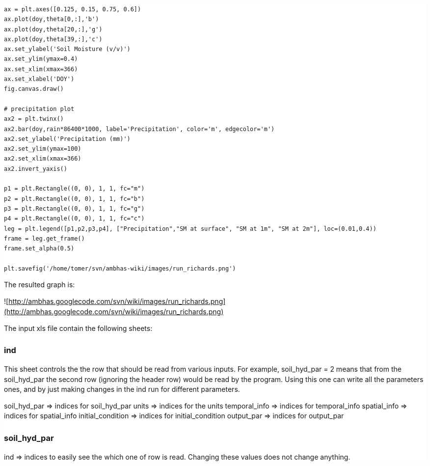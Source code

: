 ```
ax = plt.axes([0.125, 0.15, 0.75, 0.6])
ax.plot(doy,theta[0,:],'b')
ax.plot(doy,theta[20,:],'g')
ax.plot(doy,theta[39,:],'c')
ax.set_ylabel('Soil Moisture (v/v)')
ax.set_ylim(ymax=0.4)
ax.set_xlim(xmax=366)
ax.set_xlabel('DOY')
fig.canvas.draw()
	
# precipitation plot
ax2 = plt.twinx()
ax2.bar(doy,rain*86400*1000, label='Precipitation', color='m', edgecolor='m')
ax2.set_ylabel('Precipitation (mm)')
ax2.set_ylim(ymax=100)
ax2.set_xlim(xmax=366)
ax2.invert_yaxis()

p1 = plt.Rectangle((0, 0), 1, 1, fc="m")
p2 = plt.Rectangle((0, 0), 1, 1, fc="b")
p3 = plt.Rectangle((0, 0), 1, 1, fc="g")
p4 = plt.Rectangle((0, 0), 1, 1, fc="c")
leg = plt.legend([p1,p2,p3,p4], ["Precipitation","SM at surface", "SM at 1m", "SM at 2m"], loc=(0.01,0.4))
frame = leg.get_frame()
frame.set_alpha(0.5)

plt.savefig('/home/tomer/svn/ambhas-wiki/images/run_richards.png')

```
The resulted graph is:

![http://ambhas.googlecode.com/svn/wiki/images/run_richards.png](http://ambhas.googlecode.com/svn/wiki/images/run_richards.png)

The input xls file contain the following sheets:
### ind ###
This sheet controls the the row that should be read from various inputs.
For example, soil\_hyd\_par = 2 means that from the soil\_hyd\_par the second row (ignoring the header row) would be read by the program. Using this one can write all the parameters ones, and by just making changes in the ind run for different parameters.

soil\_hyd\_par => indices for soil\_hyd\_par
units => indices for the units
temporal\_info => indices for temporal\_info
spatial\_info  => indices for spatial\_info
initial\_condition => indices for initial\_condition
output\_par => indices for output\_par


### soil\_hyd\_par ###
ind => indices to easily see the which one of row is read. Changing these values does not change anything.
